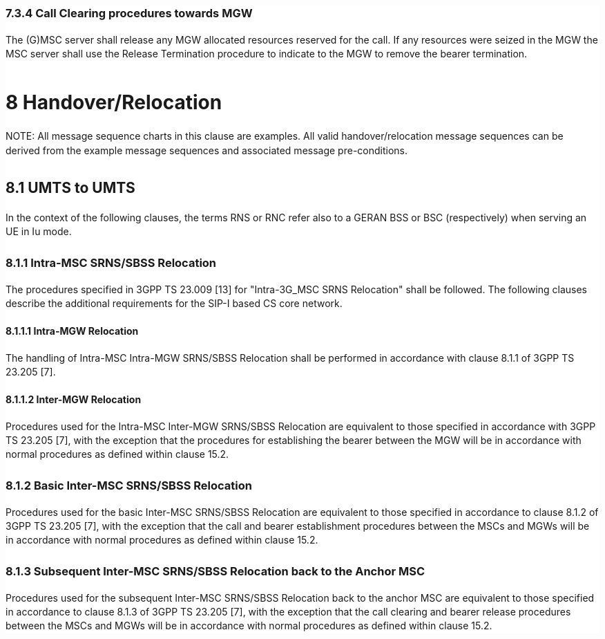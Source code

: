 ### 7.3.4 Call Clearing procedures towards MGW

The (G)MSC server shall release any MGW allocated resources reserved for
the call. If any resources were seized in the MGW the MSC server shall
use the Release Termination procedure to indicate to the MGW to remove
the bearer termination.

8 Handover/Relocation
=====================

NOTE: All message sequence charts in this clause are examples. All valid
handover/relocation message sequences can be derived from the example
message sequences and associated message pre-conditions.

8.1 UMTS to UMTS
----------------

In the context of the following clauses, the terms RNS or RNC refer also
to a GERAN BSS or BSC (respectively) when serving an UE in Iu mode.

### 8.1.1 Intra-MSC SRNS/SBSS Relocation

The procedures specified in 3GPP TS 23.009 \[13\] for \"Intra-3G\_MSC
SRNS Relocation\" shall be followed. The following clauses describe the
additional requirements for the SIP-I based CS core network.

#### 8.1.1.1 Intra-MGW Relocation

The handling of Intra-MSC Intra-MGW SRNS/SBSS Relocation shall be
performed in accordance with clause 8.1.1 of 3GPP TS 23.205 \[7\].

#### 8.1.1.2 Inter-MGW Relocation

Procedures used for the Intra-MSC Inter-MGW SRNS/SBSS Relocation are
equivalent to those specified in accordance with 3GPP TS 23.205 \[7\],
with the exception that the procedures for establishing the bearer
between the MGW will be in accordance with normal procedures as defined
within clause 15.2.

### 8.1.2 Basic Inter-MSC SRNS/SBSS Relocation

Procedures used for the basic Inter-MSC SRNS/SBSS Relocation are
equivalent to those specified in accordance to clause 8.1.2 of 3GPP TS
23.205 \[7\], with the exception that the call and bearer establishment
procedures between the MSCs and MGWs will be in accordance with normal
procedures as defined within clause 15.2.

### 8.1.3 Subsequent Inter-MSC SRNS/SBSS Relocation back to the Anchor MSC

Procedures used for the subsequent Inter-MSC SRNS/SBSS Relocation back
to the anchor MSC are equivalent to those specified in accordance to
clause 8.1.3 of 3GPP TS 23.205 \[7\], with the exception that the call
clearing and bearer release procedures between the MSCs and MGWs will be
in accordance with normal procedures as defined within clause 15.2.
